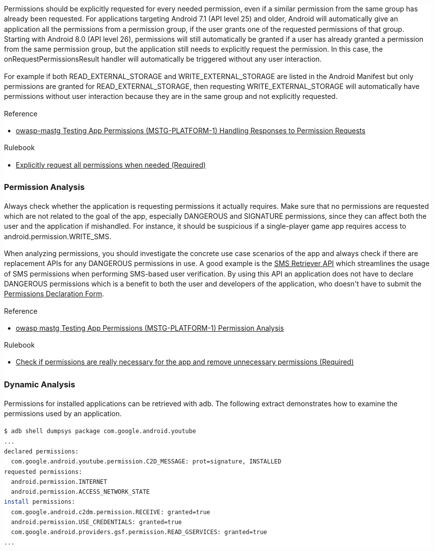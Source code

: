 Permissions should be explicitly requested for every needed permission, even if a similar permission from the same group has already been requested. For applications targeting Android 7.1 (API level 25) and older, Android will automatically give an application all the permissions from a permission group, if the user grants one of the requested permissions of that group. Starting with Android 8.0 (API level 26), permissions will still automatically be granted if a user has already granted a permission from the same permission group, but the application still needs to explicitly request the permission. In this case, the onRequestPermissionsResult handler will automatically be triggered without any user interaction.

For example if both READ_EXTERNAL_STORAGE and WRITE_EXTERNAL_STORAGE are listed in the Android Manifest but only permissions are granted for READ_EXTERNAL_STORAGE, then requesting WRITE_EXTERNAL_STORAGE will automatically have permissions without user interaction because they are in the same group and not explicitly requested.

Reference
 * [owasp-mastg Testing App Permissions (MSTG-PLATFORM-1) Handling Responses to Permission Requests](https://github.com/OWASP/owasp-mastg/blob/v1.5.0/Document/0x05h-Testing-Platform-Interaction.md#handling-responses-to-permission-requests)

Rulebook
* [Explicitly request all permissions when needed (Required)](#explicitly-request-all-permissions-when-needed-required)

### Permission Analysis

Always check whether the application is requesting permissions it actually requires. Make sure that no permissions are requested which are not related to the goal of the app, especially DANGEROUS and SIGNATURE permissions, since they can affect both the user and the application if mishandled. For instance, it should be suspicious if a single-player game app requires access to android.permission.WRITE_SMS.

When analyzing permissions, you should investigate the concrete use case scenarios of the app and always check if there are replacement APIs for any DANGEROUS permissions in use. A good example is the [SMS Retriever API](https://developers.google.com/identity/sms-retriever/overview) which streamlines the usage of SMS permissions when performing SMS-based user verification. By using this API an application does not have to declare DANGEROUS permissions which is a benefit to both the user and developers of the application, who doesn't have to submit the [Permissions Declaration Form](https://support.google.com/googleplay/android-developer/answer/9214102?hl=en).

Reference
 * [owasp mastg Testing App Permissions (MSTG-PLATFORM-1) Permission Analysis](https://github.com/OWASP/owasp-mastg/blob/v1.5.0/Document/0x05h-Testing-Platform-Interaction.md#permission-analysis)

Rulebook
* [Check if permissions are really necessary for the app and remove unnecessary permissions (Required)](#check-if-permissions-are-really-necessary-for-the-app-and-remove-unnecessary-permissions-required)

### Dynamic Analysis

Permissions for installed applications can be retrieved with adb. The following extract demonstrates how to examine the permissions used by an application.
```bash
$ adb shell dumpsys package com.google.android.youtube
...
declared permissions:
  com.google.android.youtube.permission.C2D_MESSAGE: prot=signature, INSTALLED
requested permissions:
  android.permission.INTERNET
  android.permission.ACCESS_NETWORK_STATE
install permissions:
  com.google.android.c2dm.permission.RECEIVE: granted=true
  android.permission.USE_CREDENTIALS: granted=true
  com.google.android.providers.gsf.permission.READ_GSERVICES: granted=true
...
```
